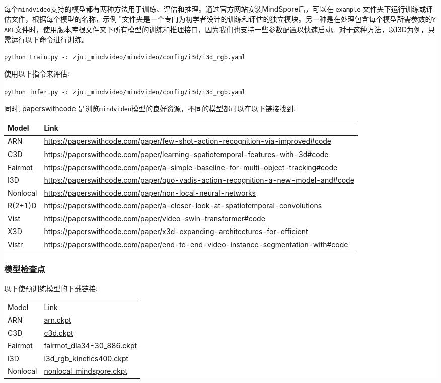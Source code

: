 每个`mindvideo`支持的模型都有两种方法用于训练、评估和推理。通过官方网站安装MindSpore后，可以在 `example` 文件夹下运行训练或评估文件，根据每个模型的名称，示例 "文件夹是一个专门为初学者设计的训练和评估的独立模块。另一种是在处理包含每个模型所需参数的`YAML`文件时，使用版本库根文件夹下所有模型的训练和推理接口，因为我们也支持一些参数配置以快速启动。对于这种方法，以I3D为例，只需运行以下命令进行训练。

```
python train.py -c zjut_mindvideo/mindvideo/config/i3d/i3d_rgb.yaml
```

使用以下指令来评估:

```
python infer.py -c zjut_mindvideo/mindvideo/config/i3d/i3d_rgb.yaml
```

同时, [paperswithcode](https://paperswithcode.com) 是浏览`mindvideo`模型的良好资源，不同的模型都可以在以下链接找到:

| Model    | Link                                                         |
| :------- | :----------------------------------------------------------- |
| ARN      | https://paperswithcode.com/paper/few-shot-action-recognition-via-improved#code |
| C3D      | https://paperswithcode.com/paper/learning-spatiotemporal-features-with-3d#code |
| Fairmot  | https://paperswithcode.com/paper/a-simple-baseline-for-multi-object-tracking#code |
| I3D      | https://paperswithcode.com/paper/quo-vadis-action-recognition-a-new-model-and#code |
| Nonlocal | https://paperswithcode.com/paper/non-local-neural-networks   |
| R(2+1)D  | https://paperswithcode.com/paper/a-closer-look-at-spatiotemporal-convolutions |
| Vist     | https://paperswithcode.com/paper/video-swin-transformer#code |
| X3D      | https://paperswithcode.com/paper/x3d-expanding-architectures-for-efficient |
| Vistr    | https://paperswithcode.com/paper/end-to-end-video-instance-segmentation-with#code |

### 模型检查点

以下使预训练模型的下载链接:

<table>
	<tr>
	    <td>Model</td>
	    <td>Link</td>
	</tr >
        <tr>
	    <td>ARN</td>
	    <td><a href="https://zjuteducn-my.sharepoint.com/:u:/g/personal/201906010313_zjut_edu_cn/ER55hujI22BOkyjL5UrBVt0BfKx8lmeW5DRctx46tfZRkA?e=hdIZIu">arn.ckpt</a></td>
	</tr>
	<tr>
	    <td>C3D</td>
	    <td><a href="https://zjuteducn-my.sharepoint.com/:u:/g/personal/201906010313_zjut_edu_cn/EbVF6SuKthpGj046abA37jkBkfkhzLm36F8NJmH2Do3jhg?e=xh32kW">c3d.ckpt</a></td>
	</tr>
	<tr>
       <td>Fairmot</td>
	   <td><a href="https://zjuteducn-my.sharepoint.com/:u:/g/personal/201906010313_zjut_edu_cn/EdU2TA3NrqVFpj-Adkh2RiEB_UZoxLHiNFj6tcuMDylQVA?e=YIWTiH">fairmot_dla34-30_886.ckpt</a></td>
	</tr>
    <tr>
       <td>I3D</td>
	   <td><a href="https://zjuteducn-my.sharepoint.com/:u:/g/personal/201906010313_zjut_edu_cn/EeqkpDHObpBNj5ibeawTY0gBWd84YvFrhmbdGeu8qm5SDw?e=E3j8vM">i3d_rgb_kinetics400.ckpt</a></td>
	</tr>
    <tr>
       <td>Nonlocal</td>
	   <td><a href="https://zjuteducn-my.sharepoint.com/:u:/g/personal/201906010313_zjut_edu_cn/Ec-B_Hr00QRAs49Vd7Qg4PkBslya1SjAola4hg64tpI6Vg?e=YNm0Ig">nonlocal_mindspore.ckpt</a></td>